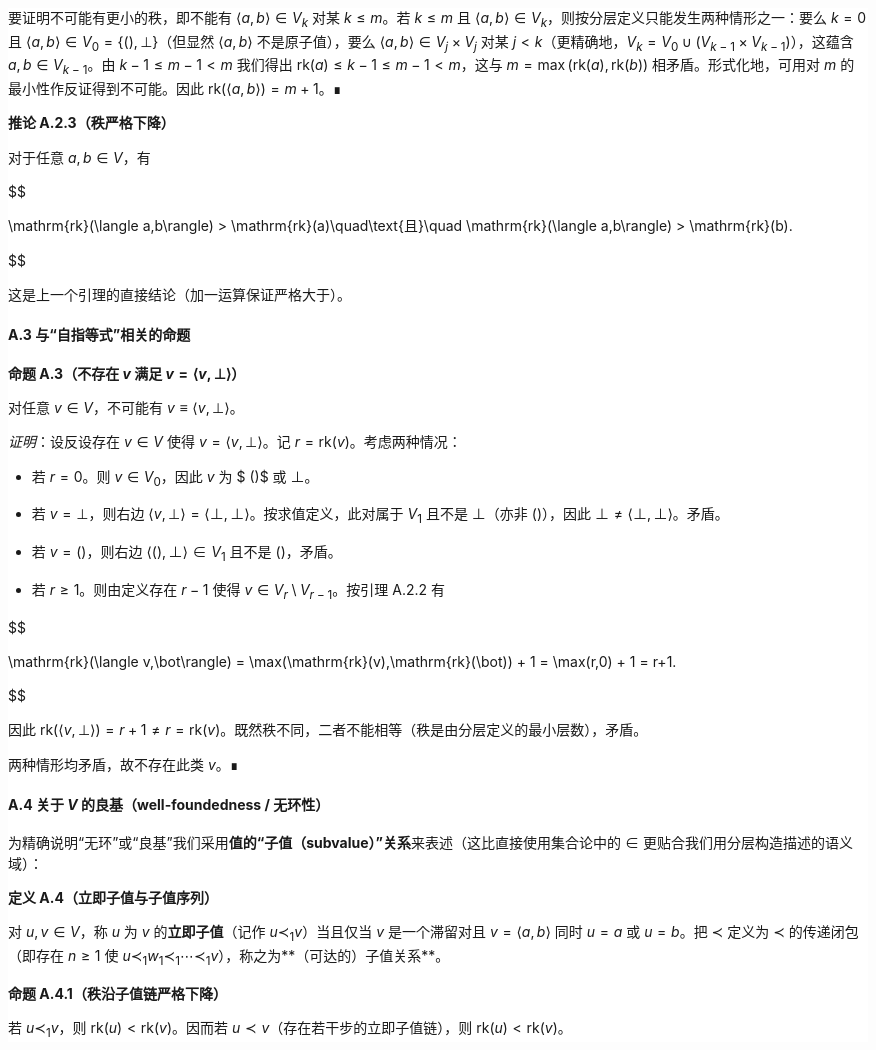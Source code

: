 要证明不可能有更小的秩，即不能有 $\langle a,b\rangle\in V_k$ 对某 $k\le m$。若 $k\le m$ 且 $\langle a,b\rangle\in V_k$，则按分层定义只能发生两种情形之一：要么 $k=0$ 且 $\langle a,b\rangle\in V_0=\{(),\bot\}$（但显然 $\langle a,b\rangle$ 不是原子值），要么 $\langle a,b\rangle\in V_j\times V_j$ 对某 $j<k$（更精确地，$V_{k}=V_0\cup(V_{k-1}\times V_{k-1})$），这蕴含 $a,b\in V_{k-1}$。由 $k-1\le m-1 < m$ 我们得出 $\mathrm{rk}(a)\le k-1 \le m-1< m$，这与 $m=\max(\mathrm{rk}(a),\mathrm{rk}(b))$ 相矛盾。形式化地，可用对 $m$ 的最小性作反证得到不可能。因此 $\mathrm{rk}(\langle a,b\rangle)=m+1$。∎

**推论 A.2.3（秩严格下降）**

对于任意 $a,b\in V$，有

$$

\mathrm{rk}(\langle a,b\rangle) > \mathrm{rk}(a)\quad\text{且}\quad \mathrm{rk}(\langle a,b\rangle) > \mathrm{rk}(b).

$$

这是上一个引理的直接结论（加一运算保证严格大于）。

#### A.3 与“自指等式”相关的命题

**命题 A.3（不存在 $v$ 满足 $v=\langle v,\bot\rangle$）**

对任意 $v\in V$，不可能有 $v \equiv \langle v,\bot\rangle$。

*证明*：设反设存在 $v\in V$ 使得 $v=\langle v,\bot\rangle$。记 $r=\mathrm{rk}(v)$。考虑两种情况：

* 若 $r=0$。则 $v\in V_0$，因此 $v$ 为 $ ()$ 或 $\bot$。

* 若 $v=\bot$，则右边 $\langle v,\bot\rangle=\langle\bot,\bot\rangle$。按求值定义，此对属于 $V_1$ 且不是 $\bot$（亦非 $()$），因此 $\bot\neq\langle\bot,\bot\rangle$。矛盾。

* 若 $v=()$，则右边 $\langle (),\bot\rangle\in V_1$ 且不是 $()$，矛盾。

* 若 $r\ge 1$。则由定义存在 $r-1$ 使得 $v\in V_r\setminus V_{r-1}$。按引理 A.2.2 有

$$

\mathrm{rk}(\langle v,\bot\rangle) = \max(\mathrm{rk}(v),\mathrm{rk}(\bot)) + 1 = \max(r,0) + 1 = r+1.

$$

因此 $\mathrm{rk}(\langle v,\bot\rangle)=r+1\ne r=\mathrm{rk}(v)$。既然秩不同，二者不能相等（秩是由分层定义的最小层数），矛盾。

两种情形均矛盾，故不存在此类 $v$。∎

#### A.4 关于 $V$ 的良基（well-foundedness / 无环性）

为精确说明“无环”或“良基”我们采用**值的“子值（subvalue）”关系**来表述（这比直接使用集合论中的 $\in$ 更贴合我们用分层构造描述的语义域）：

**定义 A.4（立即子值与子值序列）**

对 $u,v\in V$，称 $u$ 为 $v$ 的**立即子值**（记作 $u\prec_1 v$）当且仅当 $v$ 是一个滞留对且 $v=\langle a,b\rangle$ 同时 $u=a$ 或 $u=b$。把 $\prec$ 定义为 $\prec$ 的传递闭包（即存在 $n\ge1$ 使 $u\prec_1 w_1\prec_1\cdots\prec_1 v$），称之为\*\*（可达的）子值关系\*\*。

**命题 A.4.1（秩沿子值链严格下降）**

若 $u\prec_1 v$，则 $\mathrm{rk}(u) < \mathrm{rk}(v)$。因而若 $u\prec v$（存在若干步的立即子值链），则 $\mathrm{rk}(u) < \mathrm{rk}(v)$。

